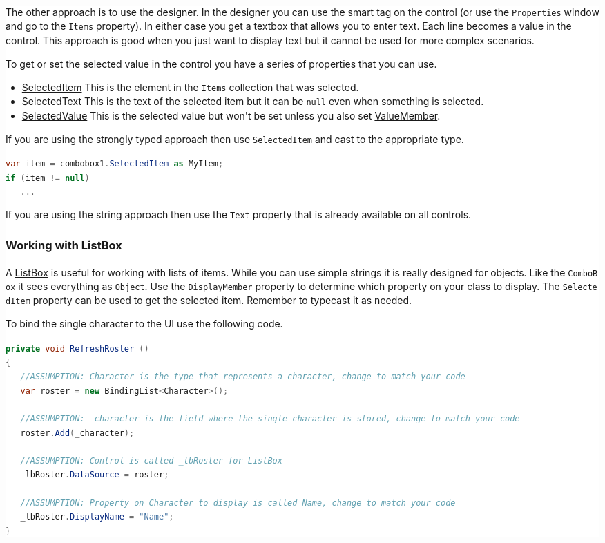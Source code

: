 
The other approach is to use the designer. In the designer you can use the smart tag on the control (or use the `Properties` window and go to the `Items` property). In either case you get a textbox that allows you to enter text. Each line becomes a value in the control. This approach is good when you just want to display text but it cannot be used for more complex scenarios.

To get or set the selected value in the control you have a series of properties that you can use.

- [SelectedItem](https://docs.microsoft.com/en-us/dotnet/api/system.windows.forms.combobox.selecteditem?view=netframework-4.7.2#System_Windows_Forms_ComboBox_SelectedItem) This is the element in the `Items` collection that was selected.
- [SelectedText](https://docs.microsoft.com/en-us/dotnet/api/system.windows.forms.combobox.selectedtext?view=netframework-4.7.2#System_Windows_Forms_ComboBox_SelectedText) This is the text of the selected item but it can be `null` even when something is selected.
- [SelectedValue](https://docs.microsoft.com/en-us/dotnet/api/system.windows.forms.listcontrol.selectedvalue?view=netframework-4.7.2#System_Windows_Forms_ListControl_SelectedValue) This is the selected value but won't be set unless you also set [ValueMember](https://docs.microsoft.com/en-us/dotnet/api/system.windows.forms.listcontrol.valuemember?view=netframework-4.7.2#System_Windows_Forms_ListControl_ValueMember).

If you are using the strongly typed approach then use `SelectedItem` and cast to the appropriate type.

```csharp
var item = combobox1.SelectedItem as MyItem;
if (item != null)
   ...
```

If you are using the string approach then use the `Text` property that is already available on all controls.

### Working with ListBox

A [ListBox](https://docs.microsoft.com/en-us/dotnet/api/system.windows.forms.listbox?view=netframework-4.7.2) is useful for working with lists of items. While you can use simple strings it is really designed for objects. Like the `ComboBox` it sees everything as `Object`. Use the `DisplayMember` property to determine which property on your class to display. The `SelectedItem` property can be used to get the selected item. Remember to typecast it as needed.

To bind the single character to the UI use the following code.

```csharp
private void RefreshRoster ()
{
   //ASSUMPTION: Character is the type that represents a character, change to match your code
   var roster = new BindingList<Character>();
   
   //ASSUMPTION: _character is the field where the single character is stored, change to match your code
   roster.Add(_character);
   
   //ASSUMPTION: Control is called _lbRoster for ListBox
   _lbRoster.DataSource = roster;
   
   //ASSUMPTION: Property on Character to display is called Name, change to match your code
   _lbRoster.DisplayName = "Name";
}
```

